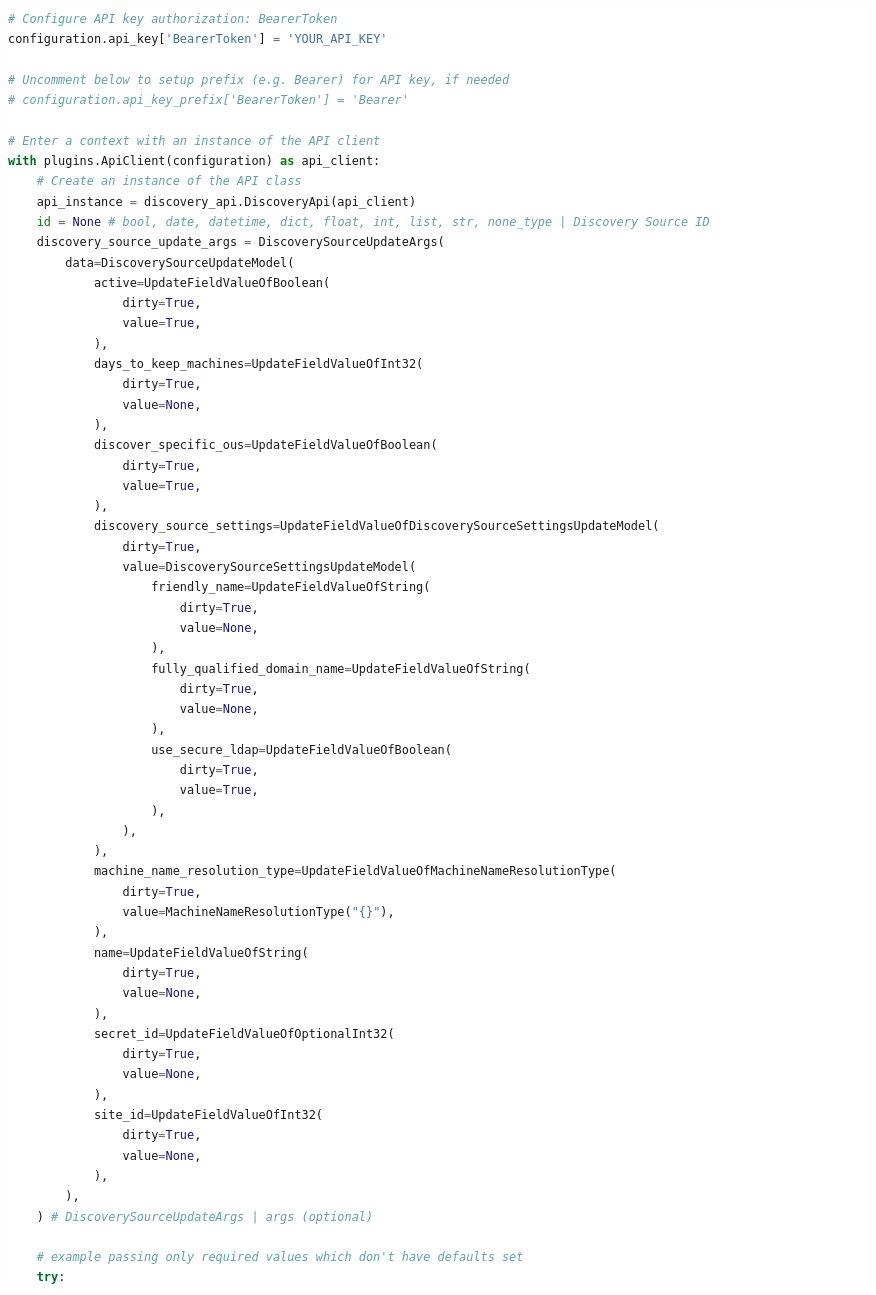 ```python
# Configure API key authorization: BearerToken
configuration.api_key['BearerToken'] = 'YOUR_API_KEY'

# Uncomment below to setup prefix (e.g. Bearer) for API key, if needed
# configuration.api_key_prefix['BearerToken'] = 'Bearer'

# Enter a context with an instance of the API client
with plugins.ApiClient(configuration) as api_client:
    # Create an instance of the API class
    api_instance = discovery_api.DiscoveryApi(api_client)
    id = None # bool, date, datetime, dict, float, int, list, str, none_type | Discovery Source ID
    discovery_source_update_args = DiscoverySourceUpdateArgs(
        data=DiscoverySourceUpdateModel(
            active=UpdateFieldValueOfBoolean(
                dirty=True,
                value=True,
            ),
            days_to_keep_machines=UpdateFieldValueOfInt32(
                dirty=True,
                value=None,
            ),
            discover_specific_ous=UpdateFieldValueOfBoolean(
                dirty=True,
                value=True,
            ),
            discovery_source_settings=UpdateFieldValueOfDiscoverySourceSettingsUpdateModel(
                dirty=True,
                value=DiscoverySourceSettingsUpdateModel(
                    friendly_name=UpdateFieldValueOfString(
                        dirty=True,
                        value=None,
                    ),
                    fully_qualified_domain_name=UpdateFieldValueOfString(
                        dirty=True,
                        value=None,
                    ),
                    use_secure_ldap=UpdateFieldValueOfBoolean(
                        dirty=True,
                        value=True,
                    ),
                ),
            ),
            machine_name_resolution_type=UpdateFieldValueOfMachineNameResolutionType(
                dirty=True,
                value=MachineNameResolutionType("{}"),
            ),
            name=UpdateFieldValueOfString(
                dirty=True,
                value=None,
            ),
            secret_id=UpdateFieldValueOfOptionalInt32(
                dirty=True,
                value=None,
            ),
            site_id=UpdateFieldValueOfInt32(
                dirty=True,
                value=None,
            ),
        ),
    ) # DiscoverySourceUpdateArgs | args (optional)

    # example passing only required values which don't have defaults set
    try:
```